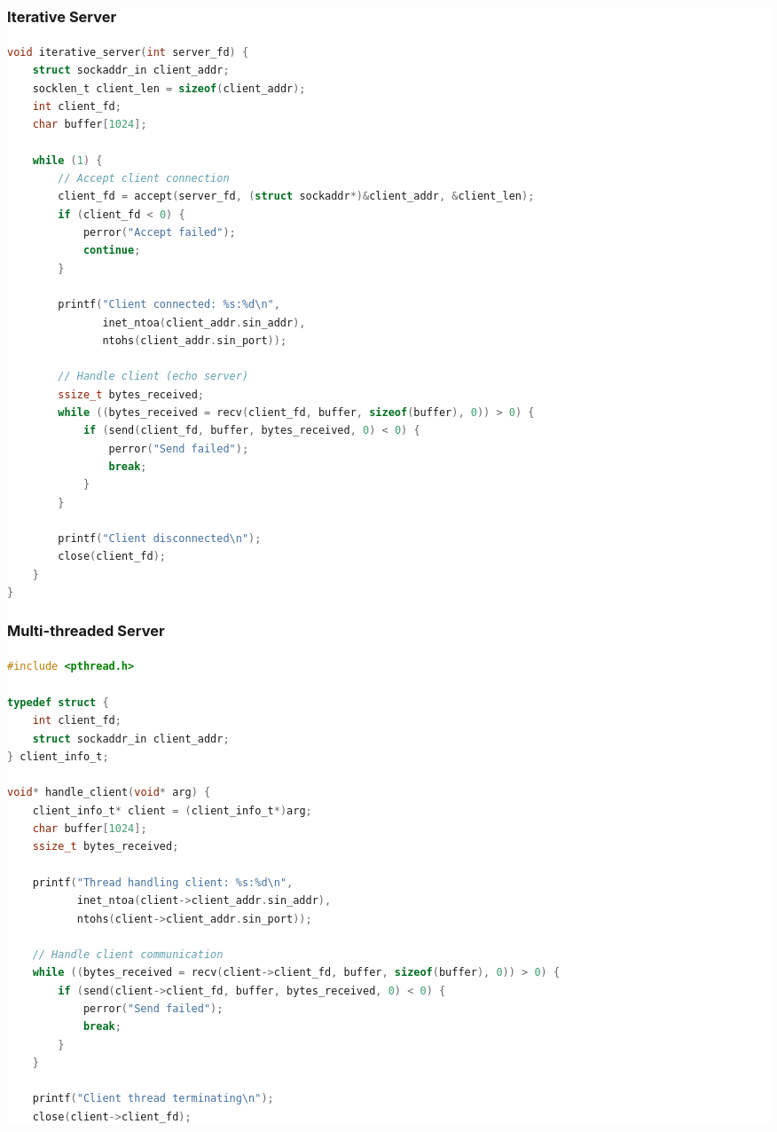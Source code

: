 ### Iterative Server
```c
void iterative_server(int server_fd) {
    struct sockaddr_in client_addr;
    socklen_t client_len = sizeof(client_addr);
    int client_fd;
    char buffer[1024];
    
    while (1) {
        // Accept client connection
        client_fd = accept(server_fd, (struct sockaddr*)&client_addr, &client_len);
        if (client_fd < 0) {
            perror("Accept failed");
            continue;
        }
        
        printf("Client connected: %s:%d\n", 
               inet_ntoa(client_addr.sin_addr), 
               ntohs(client_addr.sin_port));
        
        // Handle client (echo server)
        ssize_t bytes_received;
        while ((bytes_received = recv(client_fd, buffer, sizeof(buffer), 0)) > 0) {
            if (send(client_fd, buffer, bytes_received, 0) < 0) {
                perror("Send failed");
                break;
            }
        }
        
        printf("Client disconnected\n");
        close(client_fd);
    }
}
```

### Multi-threaded Server
```c
#include <pthread.h>

typedef struct {
    int client_fd;
    struct sockaddr_in client_addr;
} client_info_t;

void* handle_client(void* arg) {
    client_info_t* client = (client_info_t*)arg;
    char buffer[1024];
    ssize_t bytes_received;
    
    printf("Thread handling client: %s:%d\n", 
           inet_ntoa(client->client_addr.sin_addr), 
           ntohs(client->client_addr.sin_port));
    
    // Handle client communication
    while ((bytes_received = recv(client->client_fd, buffer, sizeof(buffer), 0)) > 0) {
        if (send(client->client_fd, buffer, bytes_received, 0) < 0) {
            perror("Send failed");
            break;
        }
    }
    
    printf("Client thread terminating\n");
    close(client->client_fd);
```